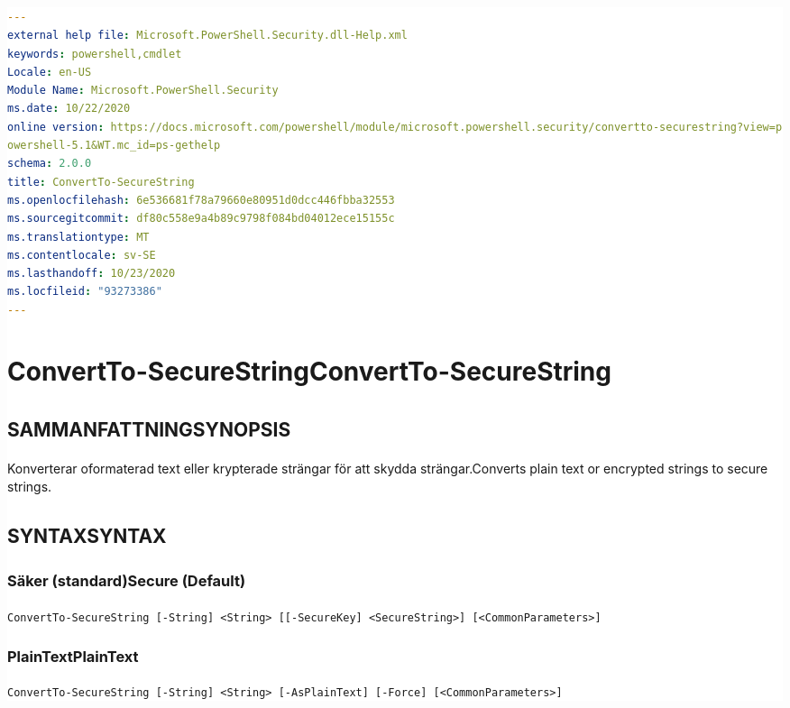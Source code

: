 ```yaml
---
external help file: Microsoft.PowerShell.Security.dll-Help.xml
keywords: powershell,cmdlet
Locale: en-US
Module Name: Microsoft.PowerShell.Security
ms.date: 10/22/2020
online version: https://docs.microsoft.com/powershell/module/microsoft.powershell.security/convertto-securestring?view=powershell-5.1&WT.mc_id=ps-gethelp
schema: 2.0.0
title: ConvertTo-SecureString
ms.openlocfilehash: 6e536681f78a79660e80951d0dcc446fbba32553
ms.sourcegitcommit: df80c558e9a4b89c9798f084bd04012ece15155c
ms.translationtype: MT
ms.contentlocale: sv-SE
ms.lasthandoff: 10/23/2020
ms.locfileid: "93273386"
---
```

# <span data-ttu-id="028bd-103">ConvertTo-SecureString</span><span class="sxs-lookup"><span data-stu-id="028bd-103">ConvertTo-SecureString</span></span>

## <span data-ttu-id="028bd-104">SAMMANFATTNING</span><span class="sxs-lookup"><span data-stu-id="028bd-104">SYNOPSIS</span></span>
<span data-ttu-id="028bd-105">Konverterar oformaterad text eller krypterade strängar för att skydda strängar.</span><span class="sxs-lookup"><span data-stu-id="028bd-105">Converts plain text or encrypted strings to secure strings.</span></span>

## <span data-ttu-id="028bd-106">SYNTAX</span><span class="sxs-lookup"><span data-stu-id="028bd-106">SYNTAX</span></span>

### <span data-ttu-id="028bd-107">Säker (standard)</span><span class="sxs-lookup"><span data-stu-id="028bd-107">Secure (Default)</span></span>

```
ConvertTo-SecureString [-String] <String> [[-SecureKey] <SecureString>] [<CommonParameters>]
```

### <span data-ttu-id="028bd-108">PlainText</span><span class="sxs-lookup"><span data-stu-id="028bd-108">PlainText</span></span>

```
ConvertTo-SecureString [-String] <String> [-AsPlainText] [-Force] [<CommonParameters>]
```
